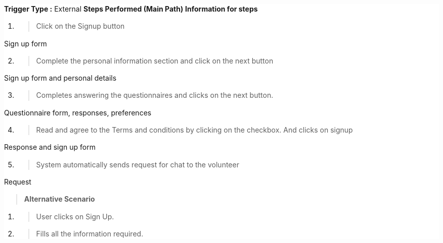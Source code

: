 </tr>
<tr class="header">
<th colspan="3"><strong>Trigger Type :</strong> External</th>
</tr>
<tr class="odd">
<th><strong>Steps Performed (Main Path)</strong></th>
<th colspan="2"><strong>Information for steps</strong></th>
</tr>
<tr class="header">
<th><ol type="1">
<li><blockquote>
<p>Click on the Signup button</p>
</blockquote></li>
</ol></th>
<th colspan="2">Sign up form</th>
</tr>
<tr class="odd">
<th><ol start="2" type="1">
<li><blockquote>
<p>Complete the personal information section and click on the next
button</p>
</blockquote></li>
</ol></th>
<th colspan="2">Sign up form and personal details</th>
</tr>
<tr class="header">
<th><ol start="3" type="1">
<li><blockquote>
<p>Completes answering the questionnaires and clicks on the next
button.</p>
</blockquote></li>
</ol></th>
<th colspan="2">Questionnaire form, responses, preferences</th>
</tr>
<tr class="odd">
<th><ol start="4" type="1">
<li><blockquote>
<p>Read and agree to the Terms and conditions by clicking on the
checkbox. And clicks on signup</p>
</blockquote></li>
</ol></th>
<th colspan="2">Response and sign up form</th>
</tr>
<tr class="header">
<th><ol start="5" type="1">
<li><blockquote>
<p>System automatically sends request for chat to the volunteer</p>
</blockquote></li>
</ol></th>
<th colspan="2">Request</th>
</tr>
<tr class="odd">
<th colspan="3"><blockquote>
<p><strong>Alternative Scenario</strong></p>
</blockquote></th>
</tr>
<tr class="header">
<th><ol type="1">
<li><blockquote>
<p>User clicks on Sign Up.</p>
</blockquote></li>
<li><blockquote>
<p>Fills all the information required.</p>
</blockquote></li>